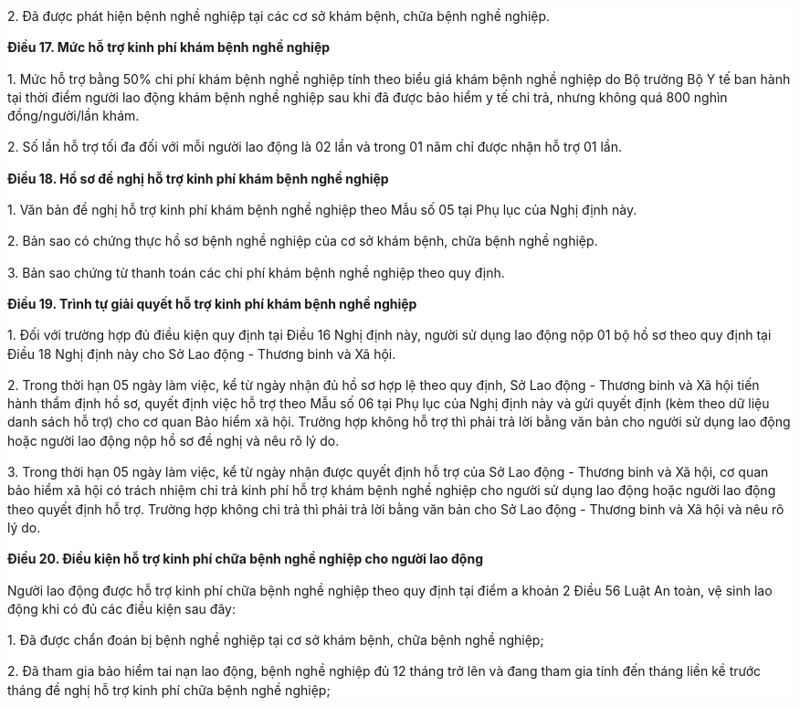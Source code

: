 2\. Đã được phát hiện bệnh nghề nghiệp tại các cơ sở khám bệnh, chữa bệnh
nghề nghiệp.

**Điều 17. Mức hỗ trợ kinh phí khám bệnh nghề nghiệp**

1\. Mức hỗ trợ bằng 50% chi phí khám bệnh nghề nghiệp tính theo biểu giá
khám bệnh nghề nghiệp do Bộ trưởng Bộ Y tế ban hành tại thời điểm người
lao động khám bệnh nghề nghiệp sau khi đã được bảo hiểm y tế chi trả,
nhưng không quá 800 nghìn đồng/người/lần khám.

2\. Số lần hỗ trợ tối đa đối với mỗi người lao động là 02 lần và trong 01
năm chỉ được nhận hỗ trợ 01 lần.

**Điều 18. Hồ sơ đề nghị hỗ trợ kinh phí khám bệnh nghề nghiệp**

1\. Văn bản đề nghị hỗ trợ kinh phí khám bệnh nghề nghiệp theo Mẫu số 05
tại Phụ lục của Nghị định này.

2\. Bản sao có chứng thực hồ sơ bệnh nghề nghiệp của cơ sở khám bệnh,
chữa bệnh nghề nghiệp.

3\. Bản sao chứng từ thanh toán các chi phí khám bệnh nghề nghiệp theo
quy định.

**Điều 19. Trình tự giải quyết hỗ trợ kinh phí khám bệnh nghề nghiệp**

1\. Đối với trường hợp đủ điều kiện quy định tại Điều 16 Nghị định này,
người sử dụng lao động nộp 01 bộ hồ sơ theo quy định tại Điều 18 Nghị
định này cho Sở Lao động - Thương binh và Xã hội.

2\. Trong thời hạn 05 ngày làm việc, kể từ ngày nhận đủ hồ sơ hợp lệ theo
quy định, Sở Lao động - Thương binh và Xã hội tiến hành thẩm định hồ sơ,
quyết định việc hỗ trợ theo Mẫu số 06 tại Phụ lục của Nghị định này và
gửi quyết định (kèm theo dữ liệu danh sách hỗ trợ) cho cơ quan Bảo hiểm
xã hội. Trường hợp không hỗ trợ thì phải trả lời bằng văn bản cho người
sử dụng lao động hoặc người lao động nộp hồ sơ đề nghị và nêu rõ lý do.

3\. Trong thời hạn 05 ngày làm việc, kể từ ngày nhận được quyết định hỗ
trợ của Sở Lao động - Thương binh và Xã hội, cơ quan bảo hiểm xã hội có
trách nhiệm chi trả kinh phí hỗ trợ khám bệnh nghề nghiệp cho người sử
dụng lao động hoặc người lao động theo quyết định hỗ trợ. Trường hợp
không chi trả thì phải trả lời bằng văn bản cho Sở Lao động - Thương
binh và Xã hội và nêu rõ lý do.

**Điều 20. Điều kiện hỗ trợ kinh phí chữa bệnh nghề nghiệp cho người lao
động**

Người lao động được hỗ trợ kinh phí chữa bệnh nghề nghiệp theo quy định
tại điểm a khoản 2 Điều 56 Luật An toàn, vệ sinh lao động khi có đủ các
điều kiện sau đây:

1\. Đã được chẩn đoán bị bệnh nghề nghiệp tại cơ sở khám bệnh, chữa bệnh
nghề nghiệp;

2\. Đã tham gia bảo hiểm tai nạn lao động, bệnh nghề nghiệp đủ 12 tháng
trở lên và đang tham gia tính đến tháng liền kề trước tháng đề nghị hỗ
trợ kinh phí chữa bệnh nghề nghiệp;
